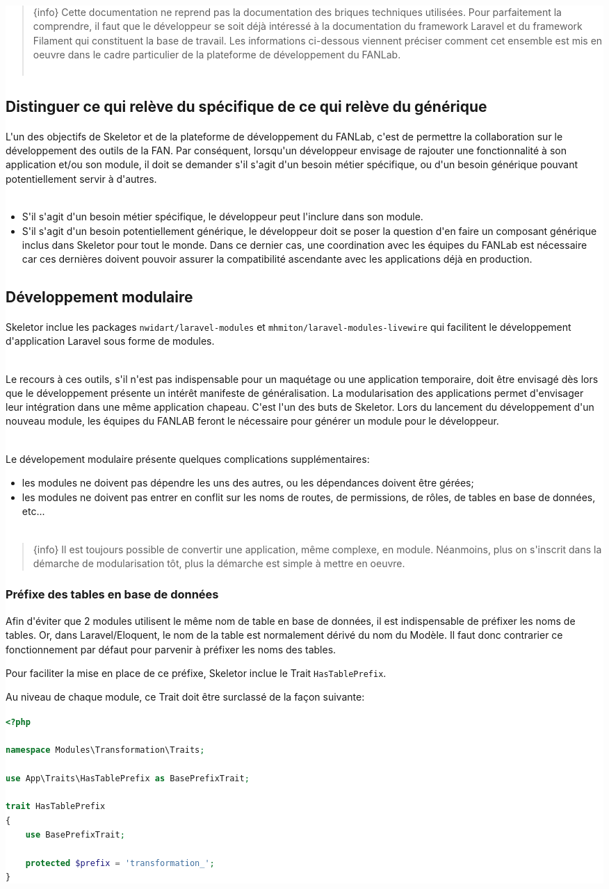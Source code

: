 > {info} Cette documentation ne reprend pas la documentation des briques techniques utilisées. Pour parfaitement la comprendre, il faut que le développeur se soit déjà intéressé
> à la documentation du framework Laravel et du framework Filament qui constituent la base de travail. Les informations ci-dessous viennent préciser comment cet ensemble est mis en oeuvre dans
> le cadre particulier de la plateforme de développement du FANLab.<br><br>

## Distinguer ce qui relève du spécifique de ce qui relève du générique
L'un des objectifs de Skeletor et de la plateforme de développement du FANLab, c'est de permettre la collaboration sur le développement des outils de la FAN. Par conséquent, lorsqu'un développeur envisage de rajouter une fonctionnalité à son application et/ou son module, il doit se demander s'il s'agit d'un besoin métier spécifique, ou d'un besoin générique pouvant potentiellement servir à d'autres.<br><br>

- S'il s'agit d'un besoin métier spécifique, le développeur peut l'inclure dans son module.
- S'il s'agit d'un besoin potentiellement générique, le développeur doit se poser la question d'en faire un composant générique inclus dans Skeletor pour tout le monde. Dans ce dernier cas, une coordination avec les équipes du FANLab est nécessaire car ces dernières doivent pouvoir assurer la compatibilité ascendante avec les applications déjà en production.

<a name="nwidart-modules"></a>

## Développement modulaire
Skeletor inclue les packages ```nwidart/laravel-modules``` et ```mhmiton/laravel-modules-livewire``` qui facilitent le développement d'application Laravel sous forme de modules.<br><br>

Le recours à ces outils, s'il n'est pas indispensable pour un maquétage ou une application temporaire, doit être envisagé dès lors que le développement présente un intérêt manifeste de généralisation. La modularisation des applications permet d'envisager leur intégration dans une même application chapeau. C'est l'un des buts de Skeletor. Lors du lancement du développement d'un nouveau module, les équipes du FANLAB feront le nécessaire pour générer un module pour le développeur. <br><br>

Le dévelopement modulaire présente quelques complications supplémentaires:
- les modules ne doivent pas dépendre les uns des autres, ou les dépendances doivent être gérées;
- les modules ne doivent pas entrer en conflit sur les noms de routes, de permissions, de rôles, de tables en base de données, etc...<br><br>


> {info} Il est toujours possible de convertir une application, même complexe, en module. Néanmoins, plus on s'inscrit dans la démarche de modularisation tôt, plus la démarche est simple à mettre en oeuvre.

<a name="modules-tables"></a>

### Préfixe des tables en base de données
Afin d'éviter que 2 modules utilisent le même nom de table en base de données, il est indispensable de préfixer les noms de tables. Or, dans Laravel/Eloquent, le nom de la table est
normalement dérivé du nom du Modèle. Il faut donc contrarier ce fonctionnement par défaut pour parvenir à préfixer les noms des tables.

Pour faciliter la mise en place de ce préfixe, Skeletor inclue le Trait ```HasTablePrefix```.

Au niveau de chaque module, ce Trait doit être surclassé de la façon suivante:
```php
<?php

namespace Modules\Transformation\Traits;

use App\Traits\HasTablePrefix as BasePrefixTrait;

trait HasTablePrefix
{
    use BasePrefixTrait;

    protected $prefix = 'transformation_';
}
```